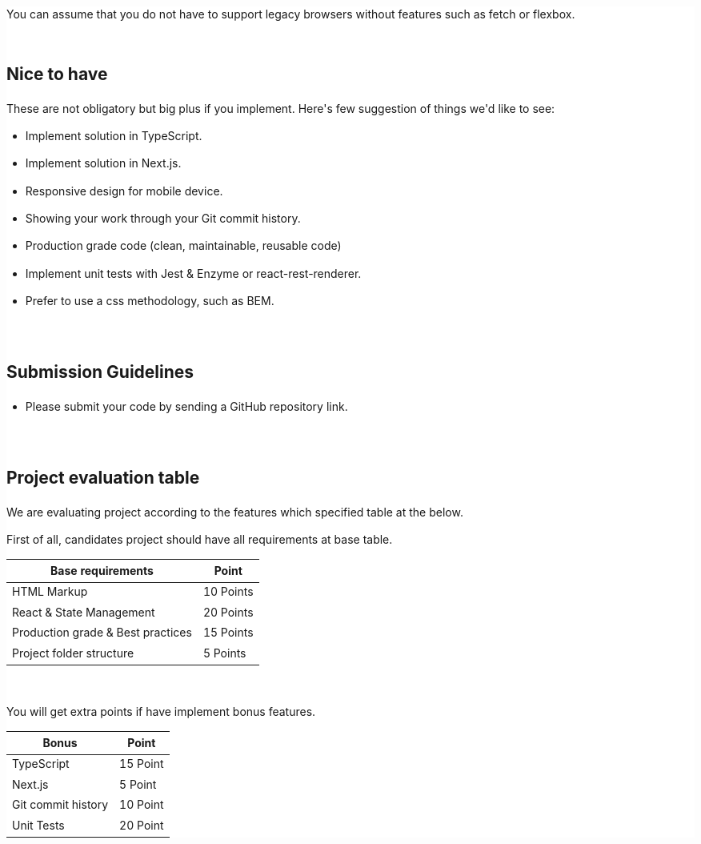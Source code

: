 You can assume that you do not have to support legacy browsers without features such as fetch or flexbox.
<br>
<br>
## Nice to have 

These are not obligatory but big plus if you implement. Here's few suggestion of things we'd like to see:

- Implement solution in TypeScript.

- Implement solution in Next.js.

- Responsive design for mobile device.

- Showing your work through your Git commit history.

- Production grade code (clean, maintainable, reusable code)

- Implement unit tests with Jest & Enzyme or react-rest-renderer.

- Prefer to use a css methodology, such as BEM.
<br>

## Submission Guidelines

* Please submit your code by sending a GitHub repository link.
<br>


## Project evaluation table

We are evaluating project according to the features which specified table at the below.

First of all, candidates project should have all requirements at base table.
<br>


| Base requirements                 | Point     |
| --------------------------------- | --------- |
| HTML Markup                       | 10 Points |
| React & State Management          | 20 Points |
| Production grade & Best practices | 15 Points |
| Project folder structure          | 5 Points  |
<br>

You will get extra points if have implement bonus features.
<br>



| Bonus              | Point    |
| ------------------ | -------- |
| TypeScript         | 15 Point |
| Next.js            | 5 Point  |
| Git commit history | 10 Point |
| Unit Tests         | 20 Point |
